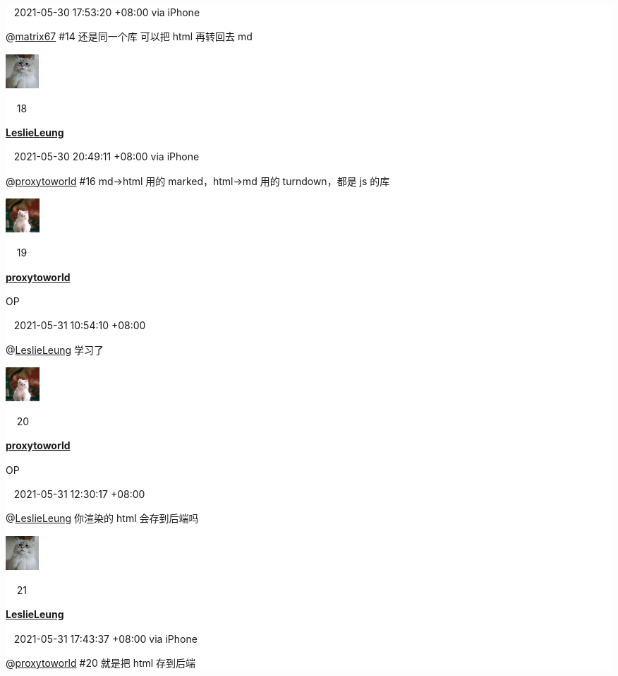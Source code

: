    2021-05-30 17:53:20 +08:00 via iPhone

@[matrix67](https://www.v2ex.com/member/matrix67) #14 还是同一个库 可以把 html 再转回去 md

![LeslieLeung](media/LeslieLeung.png)

    18

**[LeslieLeung](https://www.v2ex.com/member/LeslieLeung)**   

   2021-05-30 20:49:11 +08:00 via iPhone

@[proxytoworld](https://www.v2ex.com/member/proxytoworld) #16 md->html 用的 marked，html->md 用的 turndown，都是 js 的库

![proxytoworld](media/proxytoworld.png)

    19

**[proxytoworld](https://www.v2ex.com/member/proxytoworld)**   

OP

   2021-05-31 10:54:10 +08:00

@[LeslieLeung](https://www.v2ex.com/member/LeslieLeung) 学习了

![proxytoworld](media/proxytoworld.png)

    20

**[proxytoworld](https://www.v2ex.com/member/proxytoworld)**   

OP

   2021-05-31 12:30:17 +08:00

@[LeslieLeung](https://www.v2ex.com/member/LeslieLeung) 你渲染的 html 会存到后端吗

![LeslieLeung](media/LeslieLeung.png)

    21

**[LeslieLeung](https://www.v2ex.com/member/LeslieLeung)**   

   2021-05-31 17:43:37 +08:00 via iPhone

@[proxytoworld](https://www.v2ex.com/member/proxytoworld) #20 就是把 html 存到后端